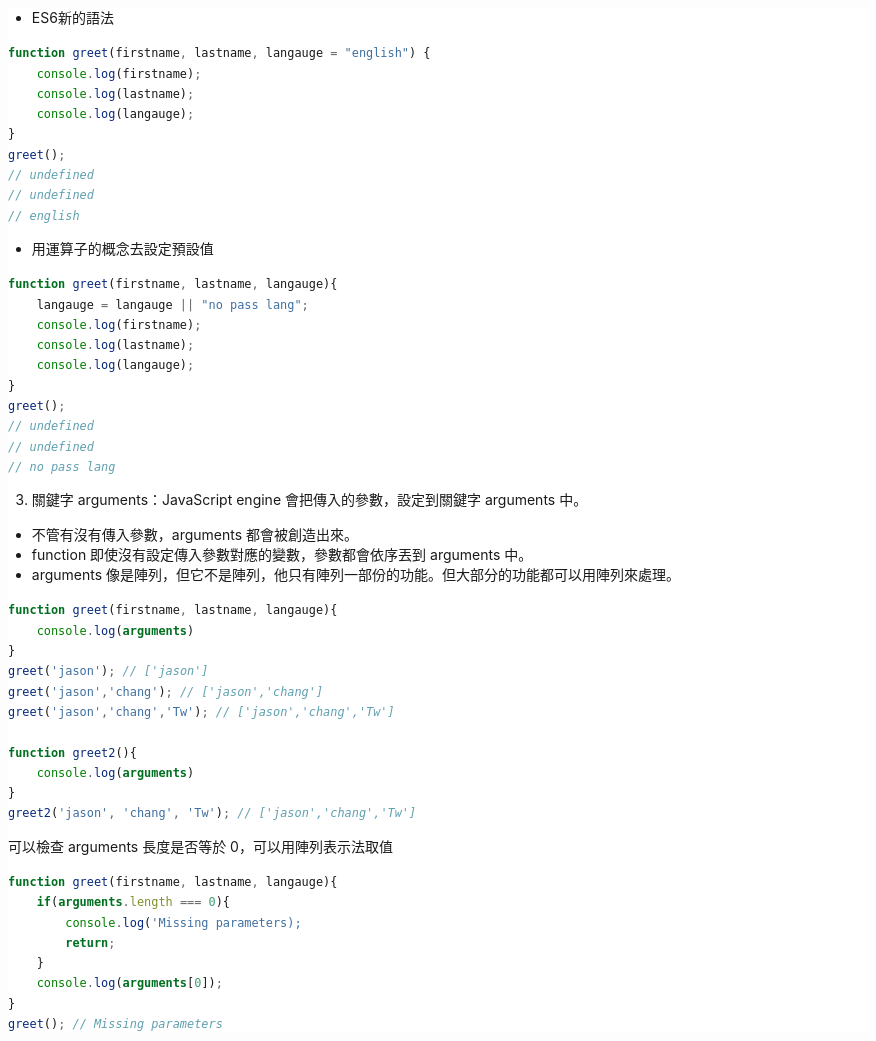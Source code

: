 * ES6新的語法

```js
function greet(firstname, lastname, langauge = "english") {
    console.log(firstname);
    console.log(lastname);                  
    console.log(langauge);                              
}
greet(); 
// undefined
// undefined
// english
```

* 用運算子的概念去設定預設值

```js
function greet(firstname, lastname, langauge){
    langauge = langauge || "no pass lang";
    console.log(firstname);
    console.log(lastname);                  
    console.log(langauge);                              
}
greet(); 
// undefined
// undefined
// no pass lang
```

3. 關鍵字 arguments：JavaScript engine 會把傳入的參數，設定到關鍵字 arguments 中。

* 不管有沒有傳入參數，arguments 都會被創造出來。
* function 即使沒有設定傳入參數對應的變數，參數都會依序丟到 arguments 中。
* arguments 像是陣列，但它不是陣列，他只有陣列一部份的功能。但大部分的功能都可以用陣列來處理。

```js
function greet(firstname, lastname, langauge){
    console.log(arguments)            
}
greet('jason'); // ['jason']
greet('jason','chang'); // ['jason','chang']
greet('jason','chang','Tw'); // ['jason','chang','Tw'] 

function greet2(){
    console.log(arguments)            
}
greet2('jason', 'chang', 'Tw'); // ['jason','chang','Tw'] 
```

可以檢查 arguments 長度是否等於 0，可以用陣列表示法取值

```js
function greet(firstname, lastname, langauge){
    if(arguments.length === 0){
        console.log('Missing parameters);
        return;
    }
    console.log(arguments[0]);   
}
greet(); // Missing parameters

```

